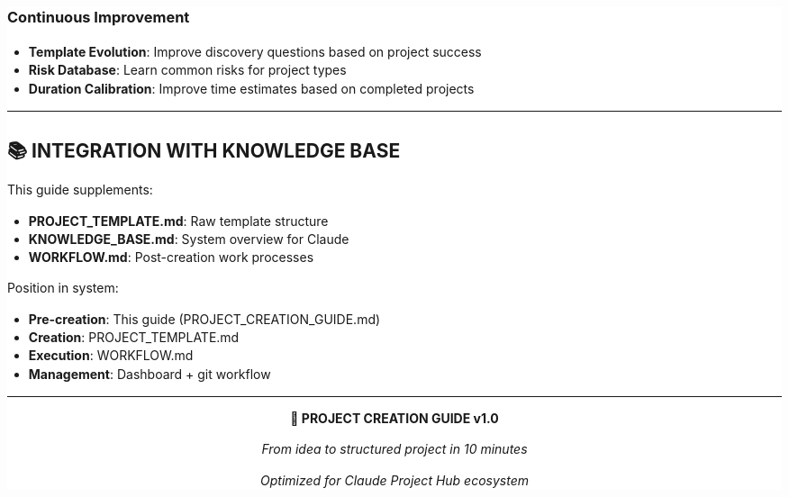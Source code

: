 ### Continuous Improvement
- **Template Evolution**: Improve discovery questions based on project success
- **Risk Database**: Learn common risks for project types
- **Duration Calibration**: Improve time estimates based on completed projects

---

## 📚 INTEGRATION WITH KNOWLEDGE BASE

This guide supplements:
- **PROJECT_TEMPLATE.md**: Raw template structure
- **KNOWLEDGE_BASE.md**: System overview for Claude
- **WORKFLOW.md**: Post-creation work processes

Position in system:
- **Pre-creation**: This guide (PROJECT_CREATION_GUIDE.md)
- **Creation**: PROJECT_TEMPLATE.md
- **Execution**: WORKFLOW.md
- **Management**: Dashboard + git workflow

---

<div align="center">

**🚀 PROJECT CREATION GUIDE v1.0**

*From idea to structured project in 10 minutes*

*Optimized for Claude Project Hub ecosystem*

</div>